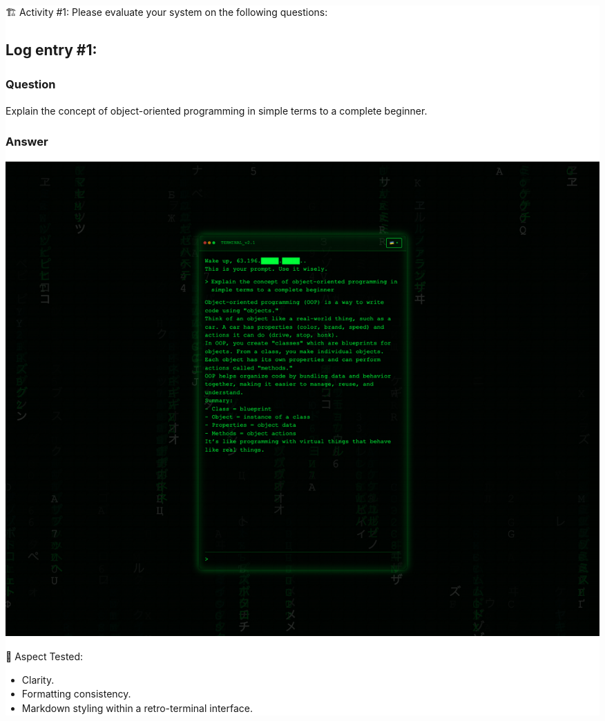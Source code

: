 🏗️ Activity #1:
Please evaluate your system on the following questions:

## Log entry #1:

### Question

Explain the concept of object-oriented programming in simple terms to a complete beginner.

### Answer

<img src="assets/question_1.png" alt="OOP Screenshot" width="1020" height="auto">

🎯 Aspect Tested:

- Clarity.
- Formatting consistency.
- Markdown styling within a retro-terminal interface.
